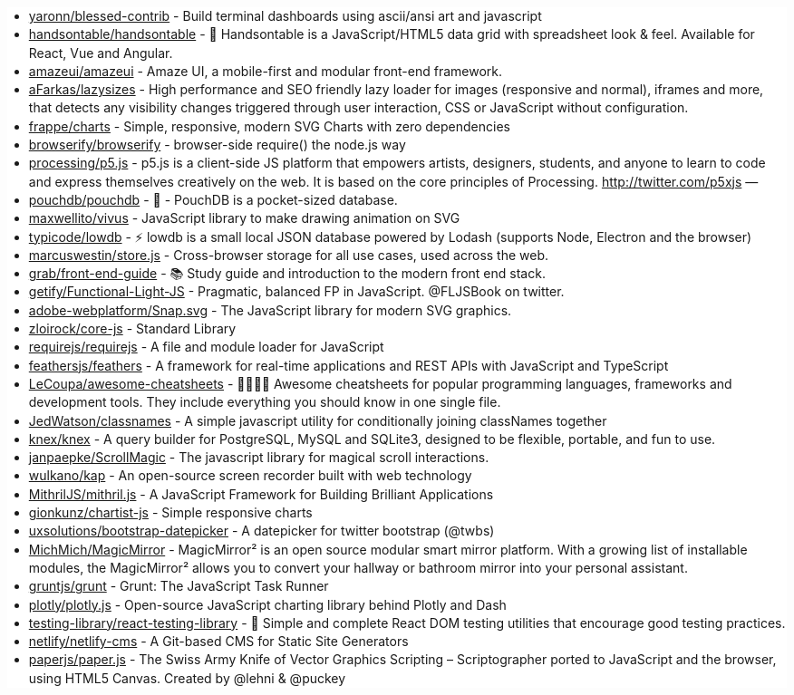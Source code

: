 * [yaronn/blessed-contrib](https://github.com/yaronn/blessed-contrib) - Build terminal dashboards using ascii/ansi art and javascript
* [handsontable/handsontable](https://github.com/handsontable/handsontable) - 🚀 Handsontable is a JavaScript/HTML5 data grid with spreadsheet look & feel. Available for React, Vue and Angular.
* [amazeui/amazeui](https://github.com/amazeui/amazeui) - Amaze UI, a mobile-first and modular front-end framework.
* [aFarkas/lazysizes](https://github.com/aFarkas/lazysizes) - High performance and SEO friendly lazy loader for images (responsive and normal), iframes and more, that detects any visibility changes triggered through user interaction, CSS or JavaScript without configuration.
* [frappe/charts](https://github.com/frappe/charts) - Simple, responsive, modern SVG Charts with zero dependencies
* [browserify/browserify](https://github.com/browserify/browserify) - browser-side require() the node.js way
* [processing/p5.js](https://github.com/processing/p5.js) - p5.js is a client-side JS platform that empowers artists, designers, students, and anyone to learn to code and express themselves creatively on the web. It is based on the core principles of Processing. http://twitter.com/p5xjs —
* [pouchdb/pouchdb](https://github.com/pouchdb/pouchdb) - :koala: - PouchDB is a pocket-sized database.
* [maxwellito/vivus](https://github.com/maxwellito/vivus) - JavaScript library to make drawing animation on SVG
* [typicode/lowdb](https://github.com/typicode/lowdb) - ⚡️ lowdb is a small local JSON database powered by Lodash (supports Node, Electron and the browser)
* [marcuswestin/store.js](https://github.com/marcuswestin/store.js) - Cross-browser storage for all use cases, used across the web.
* [grab/front-end-guide](https://github.com/grab/front-end-guide) - 📚 Study guide and introduction to the modern front end stack.
* [getify/Functional-Light-JS](https://github.com/getify/Functional-Light-JS) - Pragmatic, balanced FP in JavaScript. @FLJSBook on twitter.
* [adobe-webplatform/Snap.svg](https://github.com/adobe-webplatform/Snap.svg) - The JavaScript library for modern SVG graphics.
* [zloirock/core-js](https://github.com/zloirock/core-js) - Standard Library
* [requirejs/requirejs](https://github.com/requirejs/requirejs) - A file and module loader for JavaScript
* [feathersjs/feathers](https://github.com/feathersjs/feathers) - A framework for real-time applications and REST APIs with JavaScript and TypeScript
* [LeCoupa/awesome-cheatsheets](https://github.com/LeCoupa/awesome-cheatsheets) - 👩‍💻👨‍💻 Awesome cheatsheets for popular programming languages, frameworks and development tools. They include everything you should know in one single file.
* [JedWatson/classnames](https://github.com/JedWatson/classnames) - A simple javascript utility for conditionally joining classNames together
* [knex/knex](https://github.com/knex/knex) - A query builder for PostgreSQL, MySQL and SQLite3, designed to be flexible, portable, and fun to use.
* [janpaepke/ScrollMagic](https://github.com/janpaepke/ScrollMagic) - The javascript library for magical scroll interactions.
* [wulkano/kap](https://github.com/wulkano/kap) - An open-source screen recorder built with web technology
* [MithrilJS/mithril.js](https://github.com/MithrilJS/mithril.js) - A JavaScript Framework for Building Brilliant Applications
* [gionkunz/chartist-js](https://github.com/gionkunz/chartist-js) - Simple responsive charts
* [uxsolutions/bootstrap-datepicker](https://github.com/uxsolutions/bootstrap-datepicker) - A datepicker for twitter bootstrap (@twbs)
* [MichMich/MagicMirror](https://github.com/MichMich/MagicMirror) - MagicMirror² is an open source modular smart mirror platform. With a growing list of installable modules, the MagicMirror² allows you to convert your hallway or bathroom mirror into your personal assistant.
* [gruntjs/grunt](https://github.com/gruntjs/grunt) - Grunt: The JavaScript Task Runner
* [plotly/plotly.js](https://github.com/plotly/plotly.js) - Open-source JavaScript charting library behind Plotly and Dash
* [testing-library/react-testing-library](https://github.com/testing-library/react-testing-library) - 🐐 Simple and complete React DOM testing utilities that encourage good testing practices.
* [netlify/netlify-cms](https://github.com/netlify/netlify-cms) - A Git-based CMS for Static Site Generators
* [paperjs/paper.js](https://github.com/paperjs/paper.js) - The Swiss Army Knife of Vector Graphics Scripting – Scriptographer ported to JavaScript and the browser, using HTML5 Canvas. Created by @lehni & @puckey